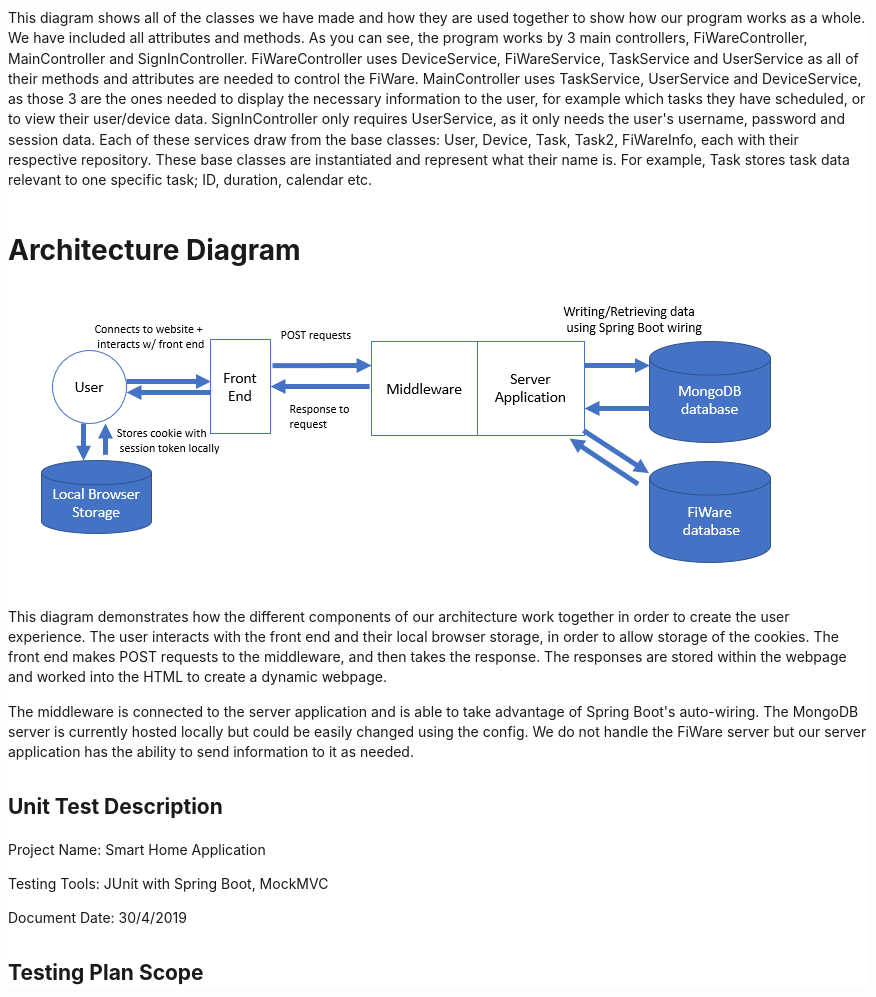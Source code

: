 This diagram shows all of the classes we have made and how they are used together to show how our program works as a whole. We have included all attributes and methods. As you can see, the program works by 3 main controllers, FiWareController, MainController and SignInController. FiWareController uses DeviceService, FiWareService, TaskService and UserService as all of their methods and attributes are needed to control the FiWare. MainController uses TaskService, UserService and DeviceService, as those 3 are the ones needed to display the necessary information to the user, for example which tasks they have scheduled, or to view their user/device data. SignInController only requires UserService, as it only needs the user's username, password and session data. Each of these services draw from the base classes: User, Device, Task, Task2, FiWareInfo, each with their respective repository. These base classes are instantiated and represent what their name is. For example, Task stores task data relevant to one specific task; ID, duration, calendar etc.

# Architecture Diagram

![alt text](ArcDesign.png "Arc Design")

This diagram demonstrates how the different components of our architecture work together in order to create the user experience. The user interacts with the front end and their local browser storage, in order to allow storage of the cookies. The front end makes POST requests to the middleware, and then takes the response. The responses are stored within the webpage and worked into the HTML to create a dynamic webpage.

The middleware is connected to the server application and is able to take advantage of Spring Boot's auto-wiring. The MongoDB server is currently hosted locally but could be easily changed using the config. We do not handle the FiWare server but our server application has the ability to send information to it as needed.


## Unit Test Description

Project Name: Smart Home Application

Testing Tools: JUnit with Spring Boot, MockMVC

Document Date: 30/4/2019

## Testing Plan Scope
